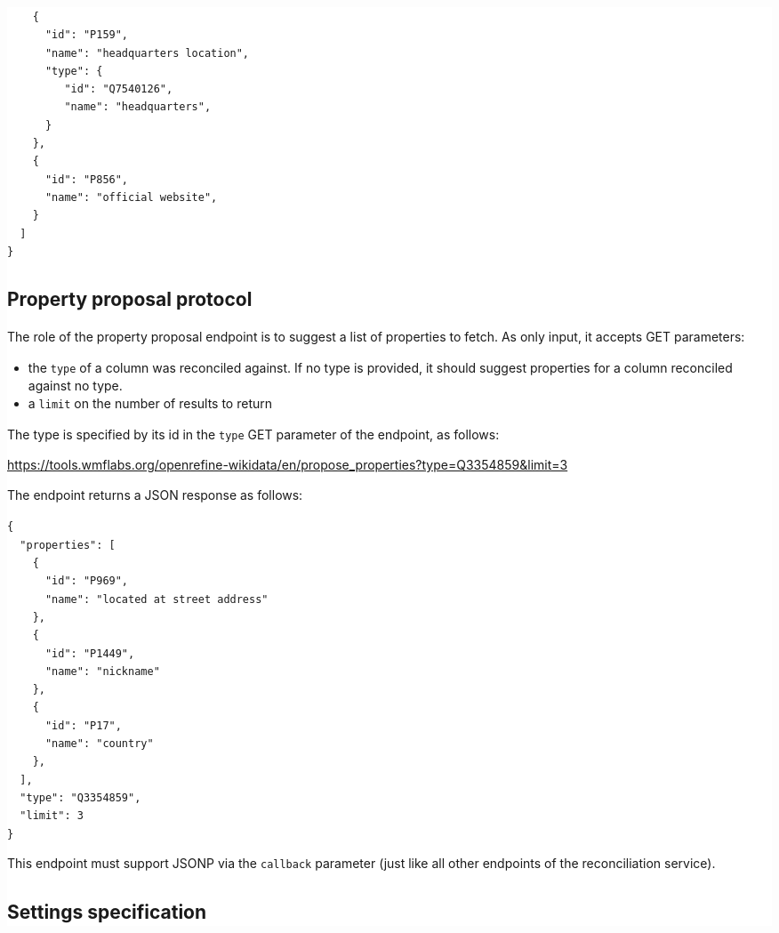         {
          "id": "P159",
          "name": "headquarters location",
          "type": {
             "id": "Q7540126",
             "name": "headquarters",
          }
        },
        {
          "id": "P856",
          "name": "official website",
        }
      ]
    }


## Property proposal protocol

The role of the property proposal endpoint is to suggest a list of properties to fetch. As only input, it accepts GET parameters:
* the `type` of a column was reconciled against. If no type is provided, it should suggest properties for a column reconciled against no type.
* a `limit` on the number of results to return

The type is specified by its id in the `type` GET parameter of the endpoint, as follows:

https://tools.wmflabs.org/openrefine-wikidata/en/propose_properties?type=Q3354859&limit=3

The endpoint returns a JSON response as follows:

    {
      "properties": [
        {
          "id": "P969",
          "name": "located at street address"
        },
        {
          "id": "P1449",
          "name": "nickname"
        },
        {
          "id": "P17",
          "name": "country"
        },
      ],
      "type": "Q3354859",
      "limit": 3
    }

This endpoint must support JSONP via the `callback` parameter (just like all other endpoints of the reconciliation service).

## Settings specification
